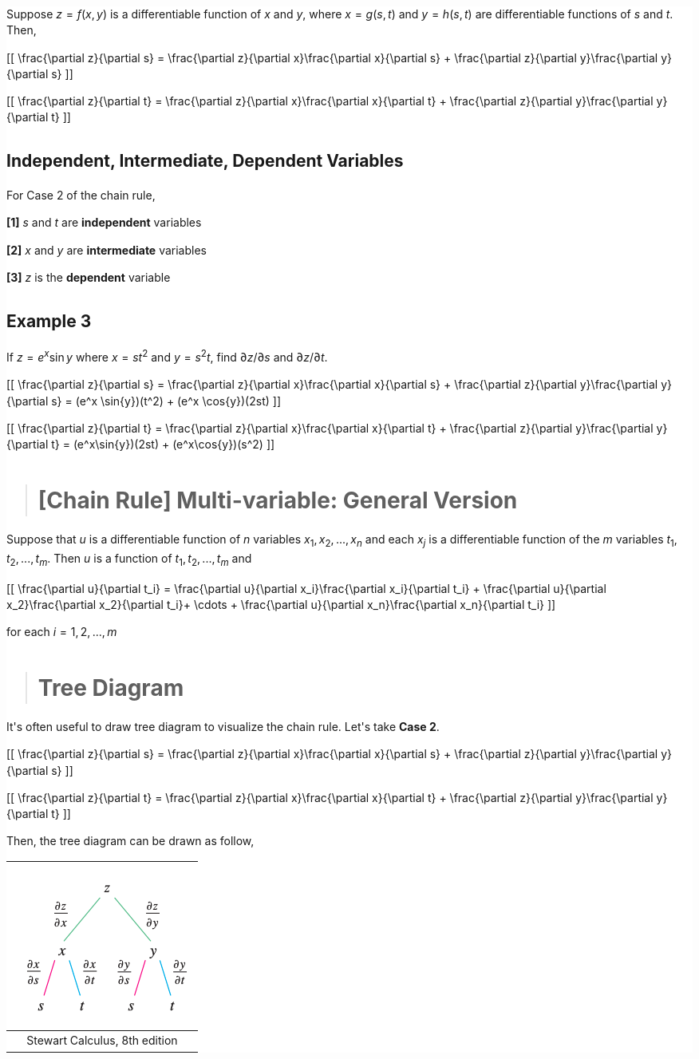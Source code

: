 Suppose $z = f(x,y)$ is a differentiable function of $x$ and $y$, where $x = g(s,t)$ and $y=h(s,t)$ are differentiable functions of $s$ and $t$. Then,

\[[ \frac{\partial z}{\partial s} = \frac{\partial z}{\partial x}\frac{\partial x}{\partial s} + \frac{\partial z}{\partial y}\frac{\partial y}{\partial s} \]]

\[[ \frac{\partial z}{\partial t} = \frac{\partial z}{\partial x}\frac{\partial x}{\partial t} + \frac{\partial z}{\partial y}\frac{\partial y}{\partial t} \]]

## Independent, Intermediate, Dependent Variables

For Case 2 of the chain rule,

**[1]** $s$ and $t$ are **independent** variables

**[2]** $x$ and $y$ are **intermediate** variables

**[3]** $z$ is the **dependent** variable

## Example 3

If $z = e^x\sin{y}$ where $x = st^2$ and $y=s^2t$, find $\partial z/ \partial s$ and $\partial z / \partial t$.

\[[ \frac{\partial z}{\partial s} = \frac{\partial z}{\partial x}\frac{\partial x}{\partial s} + \frac{\partial z}{\partial y}\frac{\partial y}{\partial s} = (e^x \sin{y})(t^2) + (e^x \cos{y})(2st) \]]

\[[ \frac{\partial z}{\partial t} = \frac{\partial z}{\partial x}\frac{\partial x}{\partial t} + \frac{\partial z}{\partial y}\frac{\partial y}{\partial t} = (e^x\sin{y})(2st) + (e^x\cos{y})(s^2) \]]

> # [Chain Rule] Multi-variable: General Version

Suppose that $u$ is a differentiable function of $n$ variables $x_1,x_2,...,x_n$ and each $x_j$ is a differentiable function of the $m$ variables $t_1,t_2,...,t_m$. Then $u$ is a function of $t_1, t_2,...,t_m$ and

\[[ \frac{\partial u}{\partial t_i} = \frac{\partial u}{\partial x_i}\frac{\partial x_i}{\partial t_i} + \frac{\partial u}{\partial x_2}\frac{\partial x_2}{\partial t_i}+ \cdots + \frac{\partial u}{\partial x_n}\frac{\partial x_n}{\partial t_i} \]]

for each $i=1,2,...,m$

> # Tree Diagram

It's often useful to draw tree diagram to visualize the chain rule. Let's take **Case 2**.

\[[ \frac{\partial z}{\partial s} = \frac{\partial z}{\partial x}\frac{\partial x}{\partial s} + \frac{\partial z}{\partial y}\frac{\partial y}{\partial s} \]]

\[[ \frac{\partial z}{\partial t} = \frac{\partial z}{\partial x}\frac{\partial x}{\partial t} + \frac{\partial z}{\partial y}\frac{\partial y}{\partial t} \]]

Then, the tree diagram can be drawn as follow,

| ![sdf](../../../assets/images/MATH/calculus/ch14_6.png) |
| :-----------------------------------------------------: |
|              Stewart Calculus, 8th edition              |
